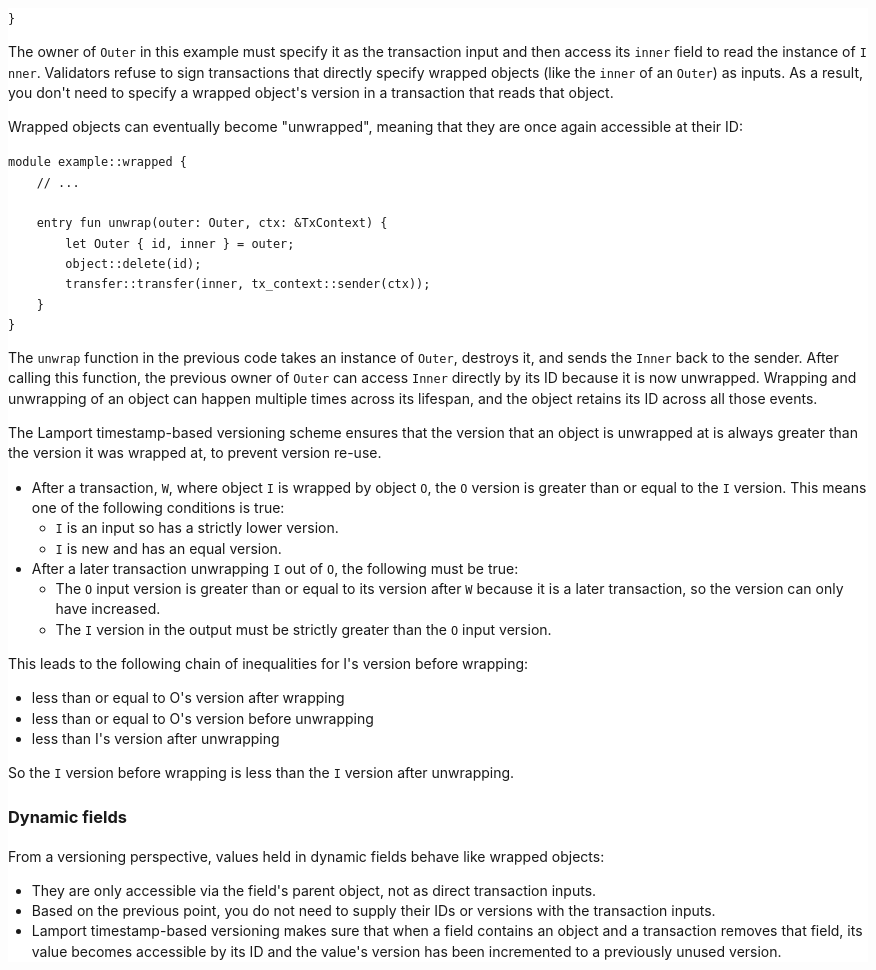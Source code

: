 ```codeBlockLines_p187
}

```

The owner of `Outer` in this example must specify it as the transaction input and then access its `inner` field to read the instance of `Inner`. Validators refuse to sign transactions that directly specify wrapped objects (like the `inner` of an `Outer`) as inputs. As a result, you don't need to specify a wrapped object's version in a transaction that reads that object.

Wrapped objects can eventually become "unwrapped", meaning that they are once again accessible at their ID:

```codeBlockLines_p187
module example::wrapped {
    // ...

    entry fun unwrap(outer: Outer, ctx: &TxContext) {
        let Outer { id, inner } = outer;
        object::delete(id);
        transfer::transfer(inner, tx_context::sender(ctx));
    }
}

```

The `unwrap` function in the previous code takes an instance of `Outer`, destroys it, and sends the `Inner` back to the sender. After calling this function, the previous owner of `Outer` can access `Inner` directly by its ID because it is now unwrapped. Wrapping and unwrapping of an object can happen multiple times across its lifespan, and the object retains its ID across all those events.

The Lamport timestamp-based versioning scheme ensures that the version that an object is unwrapped at is always greater than the version it was wrapped at, to prevent version re-use.

- After a transaction, `W`, where object `I` is wrapped by object `O`, the `O` version is greater than or equal to the `I` version. This means one of the following conditions is true:
  - `I` is an input so has a strictly lower version.
  - `I` is new and has an equal version.
- After a later transaction unwrapping `I` out of `O`, the following must be true:
  - The `O` input version is greater than or equal to its version after `W` because it is a later transaction, so the version can only have increased.
  - The `I` version in the output must be strictly greater than the `O` input version.

This leads to the following chain of inequalities for I's version before wrapping:

- less than or equal to O's version after wrapping
- less than or equal to O's version before unwrapping
- less than I's version after unwrapping

So the `I` version before wrapping is less than the `I` version after unwrapping.

### Dynamic fields [​](https://docs.sui.io/concepts/versioning\#dynamic-fields "Direct link to Dynamic fields")

From a versioning perspective, values held in dynamic fields behave like wrapped objects:

- They are only accessible via the field's parent object, not as direct transaction inputs.
- Based on the previous point, you do not need to supply their IDs or versions with the transaction inputs.
- Lamport timestamp-based versioning makes sure that when a field contains an object and a transaction removes that field, its value becomes accessible by its ID and the value's version has been incremented to a previously unused version.
